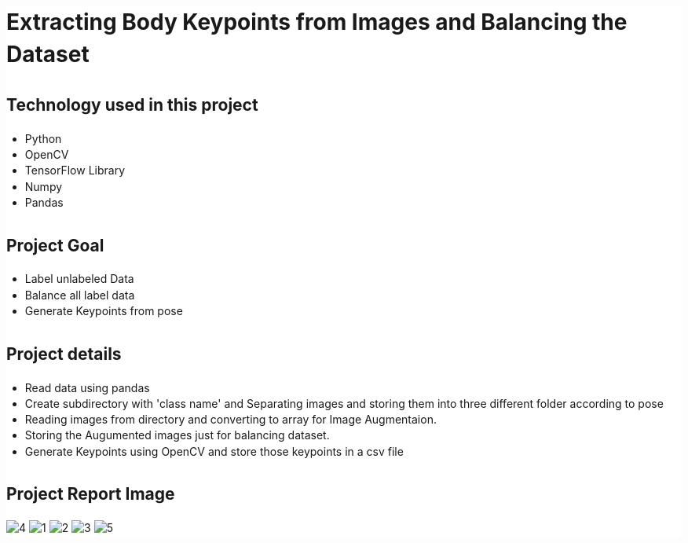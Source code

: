# Extracting Body Keypoints from Images and Balancing the Dataset

## Technology used in this project
- Python
- OpenCV
- TensorFlow Library
- Numpy
- Pandas

## Project Goal
- Label unlabeled Data
- Balance all label data
- Generate Keypoints from pose

## Project details
- Read data using pandas
- Create subdirectory with 'class name' and Separating images and storing them into three different folder according to pose
- Reading images from directory and converting to array for Image Augmentaion.
- Storing the Augumented images just for balancing dataset.
- Generate Keypoints using OpenCV and store those keypoints in a csv file

## Project Report Image

<img width="1470" alt="4" src="https://github.com/sauravdasmg/Computer-Vision/assets/49373556/fe22e6ee-0baf-415c-91f8-c94d742f5d87">

<img width="1470" alt="1" src="https://github.com/sauravdasmg/Computer-Vision/assets/49373556/b40ea799-7721-4a94-abd3-3ef6f25b58c9">

<img width="1470" alt="2" src="https://github.com/sauravdasmg/Computer-Vision/assets/49373556/2843a4df-a6dd-4c86-996b-9c845a28f6f2">

<img width="1470" alt="3" src="https://github.com/sauravdasmg/Computer-Vision/assets/49373556/e44e7c97-936b-4247-b9a9-c4b6b15fd0ad">

<img width="1470" alt="5" src="https://github.com/sauravdasmg/Computer-Vision/assets/49373556/5c091885-8a69-4c62-8900-89b5a08dfcc7">



